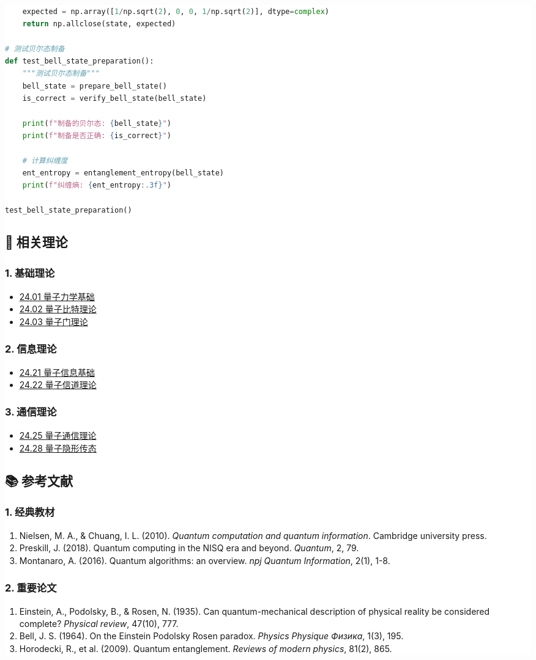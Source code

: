 ```python
    expected = np.array([1/np.sqrt(2), 0, 0, 1/np.sqrt(2)], dtype=complex)
    return np.allclose(state, expected)

# 测试贝尔态制备
def test_bell_state_preparation():
    """测试贝尔态制备"""
    bell_state = prepare_bell_state()
    is_correct = verify_bell_state(bell_state)
    
    print(f"制备的贝尔态: {bell_state}")
    print(f"制备是否正确: {is_correct}")
    
    # 计算纠缠度
    ent_entropy = entanglement_entropy(bell_state)
    print(f"纠缠熵: {ent_entropy:.3f}")

test_bell_state_preparation()
```

## 🔗 相关理论

### 1. 基础理论

- [24.01 量子力学基础](24.01_量子力学基础_Quantum_Mechanics_Foundations.md)
- [24.02 量子比特理论](24.02_量子比特理论_Quantum_Bits.md)
- [24.03 量子门理论](24.03_量子门理论_Quantum_Gates.md)

### 2. 信息理论

- [24.21 量子信息基础](24.21_量子信息基础_Quantum_Information_Fundamentals.md)
- [24.22 量子信道理论](24.22_量子信道理论_Quantum_Channel_Theory.md)

### 3. 通信理论

- [24.25 量子通信理论](24.25_量子通信理论_Quantum_Communication.md)
- [24.28 量子隐形传态](24.28_量子隐形传态_Quantum_Teleportation.md)

## 📚 参考文献

### 1. 经典教材

1. Nielsen, M. A., & Chuang, I. L. (2010). *Quantum computation and quantum information*. Cambridge university press.
2. Preskill, J. (2018). Quantum computing in the NISQ era and beyond. *Quantum*, 2, 79.
3. Montanaro, A. (2016). Quantum algorithms: an overview. *npj Quantum Information*, 2(1), 1-8.

### 2. 重要论文

1. Einstein, A., Podolsky, B., & Rosen, N. (1935). Can quantum-mechanical description of physical reality be considered complete? *Physical review*, 47(10), 777.
2. Bell, J. S. (1964). On the Einstein Podolsky Rosen paradox. *Physics Physique Физика*, 1(3), 195.
3. Horodecki, R., et al. (2009). Quantum entanglement. *Reviews of modern physics*, 81(2), 865.
